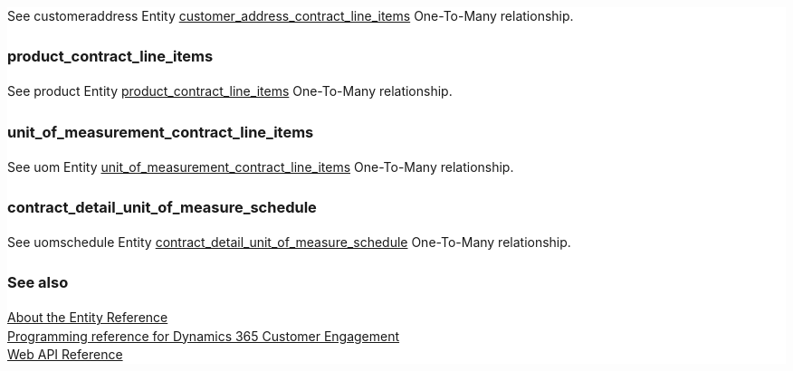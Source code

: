 See customeraddress Entity [customer_address_contract_line_items](customeraddress.md#BKMK_customer_address_contract_line_items) One-To-Many relationship.

### <a name="BKMK_product_contract_line_items"></a> product_contract_line_items

See product Entity [product_contract_line_items](product.md#BKMK_product_contract_line_items) One-To-Many relationship.

### <a name="BKMK_unit_of_measurement_contract_line_items"></a> unit_of_measurement_contract_line_items

See uom Entity [unit_of_measurement_contract_line_items](uom.md#BKMK_unit_of_measurement_contract_line_items) One-To-Many relationship.

### <a name="BKMK_contract_detail_unit_of_measure_schedule"></a> contract_detail_unit_of_measure_schedule

See uomschedule Entity [contract_detail_unit_of_measure_schedule](uomschedule.md#BKMK_contract_detail_unit_of_measure_schedule) One-To-Many relationship.

### See also

[About the Entity Reference](../about-entity-reference.md)<br />
[Programming reference for Dynamics 365 Customer Engagement](../programming-reference.md)<br />
[Web API Reference](/dynamics365/customer-engagement/web-api/about)<br />
<xref href="Microsoft.Dynamics.CRM.contractdetail?text=contractdetail EntityType" />